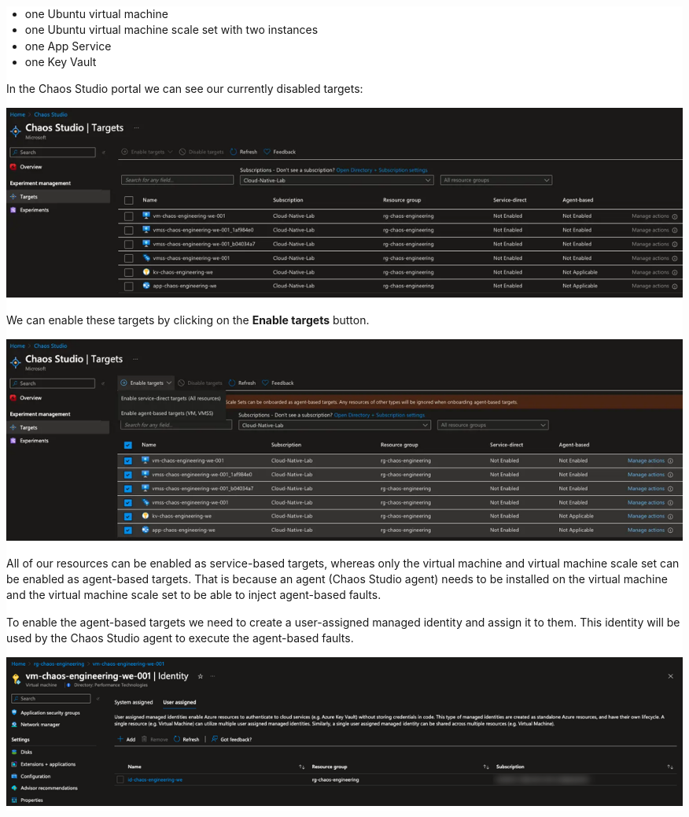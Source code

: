 - one Ubuntu virtual machine
- one Ubuntu virtual machine scale set with two instances
- one App Service
- one Key Vault

In the Chaos Studio portal we can see our currently disabled targets:

![disabled-targets](/assets/images/azure/chaos-studio/disabled-targets.webp)

We can enable these targets by clicking on the **Enable targets** button.

![enable-targets](/assets/images/azure/chaos-studio/enable-targets.webp)

All of our resources can be enabled as service-based targets, whereas only the virtual machine and virtual machine scale set can be enabled as agent-based targets. That is because an agent (Chaos Studio agent) needs to be installed on the virtual machine and the virtual machine scale set to be able to inject agent-based faults.

To enable the agent-based targets we need to create a user-assigned managed identity and assign it to them. This identity will be used by the Chaos Studio agent to execute the agent-based faults.

![vm-chaos-id](/assets/images/azure/chaos-studio/vm-chaos-id.webp)
